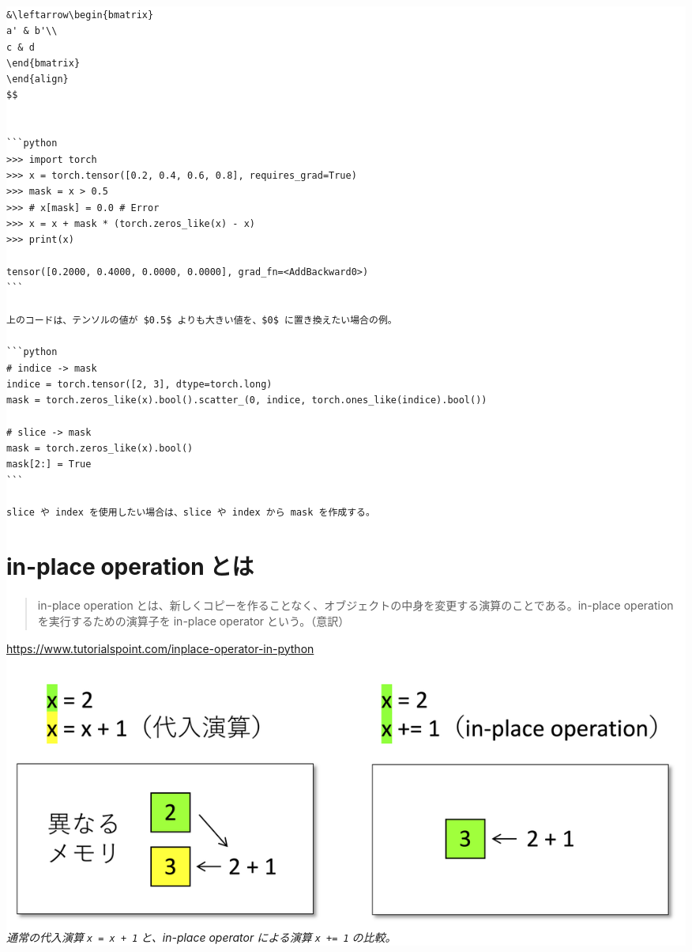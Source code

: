     &\leftarrow\begin{bmatrix}
    a' & b'\\
    c & d
    \end{bmatrix}
    \end{align}
    $$


    ```python
    >>> import torch
    >>> x = torch.tensor([0.2, 0.4, 0.6, 0.8], requires_grad=True)
    >>> mask = x > 0.5
    >>> # x[mask] = 0.0 # Error
    >>> x = x + mask * (torch.zeros_like(x) - x)
    >>> print(x)

    tensor([0.2000, 0.4000, 0.0000, 0.0000], grad_fn=<AddBackward0>)
    ```

    上のコードは、テンソルの値が $0.5$ よりも大きい値を、$0$ に置き換えたい場合の例。

    ```python
    # indice -> mask
    indice = torch.tensor([2, 3], dtype=torch.long)
    mask = torch.zeros_like(x).bool().scatter_(0, indice, torch.ones_like(indice).bool())

    # slice -> mask
    mask = torch.zeros_like(x).bool()
    mask[2:] = True
    ```

    slice や index を使用したい場合は、slice や index から mask を作成する。



# in-place operation とは

> in-place operation とは、新しくコピーを作ることなく、オブジェクトの中身を変更する演算のことである。in-place operation を実行するための演算子を in-place operator という。（意訳）

https://www.tutorialspoint.com/inplace-operator-in-python

![](/images/in-place-error/compare.png)
*通常の代入演算 `x = x + 1` と、in-place operator による演算 `x += 1` の比較。*

